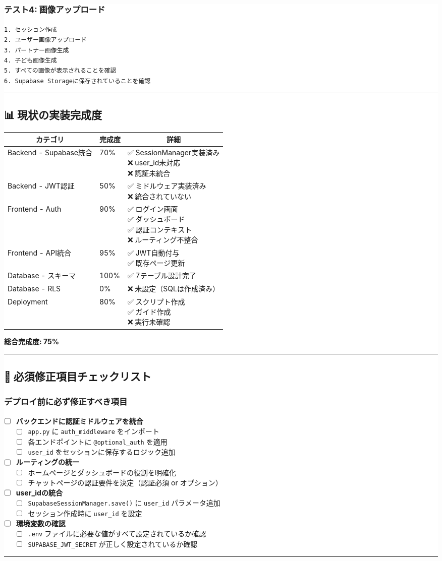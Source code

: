 
### テスト4: 画像アップロード

```
1. セッション作成
2. ユーザー画像アップロード
3. パートナー画像生成
4. 子ども画像生成
5. すべての画像が表示されることを確認
6. Supabase Storageに保存されていることを確認
```

---

## 📊 現状の実装完成度

| カテゴリ | 完成度 | 詳細 |
|---------|--------|------|
| Backend - Supabase統合 | 70% | ✅ SessionManager実装済み<br>❌ user_id未対応<br>❌ 認証未統合 |
| Backend - JWT認証 | 50% | ✅ ミドルウェア実装済み<br>❌ 統合されていない |
| Frontend - Auth | 90% | ✅ ログイン画面<br>✅ ダッシュボード<br>✅ 認証コンテキスト<br>❌ ルーティング不整合 |
| Frontend - API統合 | 95% | ✅ JWT自動付与<br>✅ 既存ページ更新 |
| Database - スキーマ | 100% | ✅ 7テーブル設計完了 |
| Database - RLS | 0% | ❌ 未設定（SQLは作成済み） |
| Deployment | 80% | ✅ スクリプト作成<br>✅ ガイド作成<br>❌ 実行未確認 |

**総合完成度: 75%**

---

## 🔧 必須修正項目チェックリスト

### デプロイ前に必ず修正すべき項目

- [ ] **バックエンドに認証ミドルウェアを統合**
  - [ ] `app.py` に `auth_middleware` をインポート
  - [ ] 各エンドポイントに `@optional_auth` を適用
  - [ ] `user_id` をセッションに保存するロジック追加

- [ ] **ルーティングの統一**
  - [ ] ホームページとダッシュボードの役割を明確化
  - [ ] チャットページの認証要件を決定（認証必須 or オプション）

- [ ] **user_idの統合**
  - [ ] `SupabaseSessionManager.save()` に `user_id` パラメータ追加
  - [ ] セッション作成時に `user_id` を設定

- [ ] **環境変数の確認**
  - [ ] `.env` ファイルに必要な値がすべて設定されているか確認
  - [ ] `SUPABASE_JWT_SECRET` が正しく設定されているか確認

---
